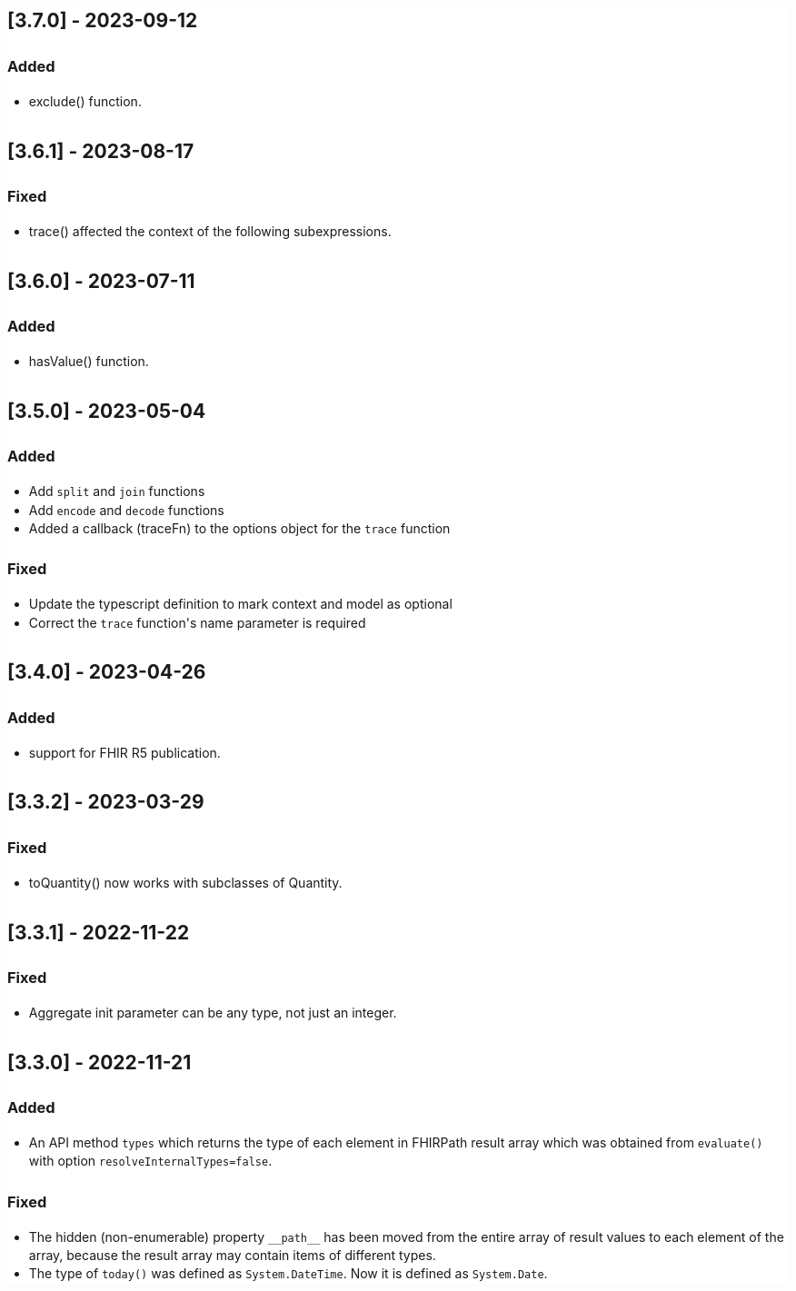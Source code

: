 ## [3.7.0] - 2023-09-12
### Added
- exclude() function.

## [3.6.1] - 2023-08-17
### Fixed
- trace() affected the context of the following subexpressions.

## [3.6.0] - 2023-07-11
### Added
- hasValue() function.

## [3.5.0] - 2023-05-04
### Added
- Add `split` and `join` functions
- Add `encode` and `decode` functions
- Added a callback (traceFn) to the options object for the `trace` function
### Fixed
- Update the typescript definition to mark context and model as optional
- Correct the `trace` function's name parameter is required

## [3.4.0] - 2023-04-26
### Added
- support for FHIR R5 publication.

## [3.3.2] - 2023-03-29
### Fixed
- toQuantity() now works with subclasses of Quantity.

## [3.3.1] - 2022-11-22
### Fixed
- Aggregate init parameter can be any type, not just an integer.

## [3.3.0] - 2022-11-21
### Added
- An API method `types` which returns the type of each element in FHIRPath result
  array which was obtained from `evaluate()` with option `resolveInternalTypes=false`.
### Fixed
- The hidden (non-enumerable) property `__path__` has been moved from the entire
  array of result values to each element of the array, because the result array
  may contain items of different types.
- The type of `today()` was defined as `System.DateTime`. Now it is defined as
  `System.Date`.
